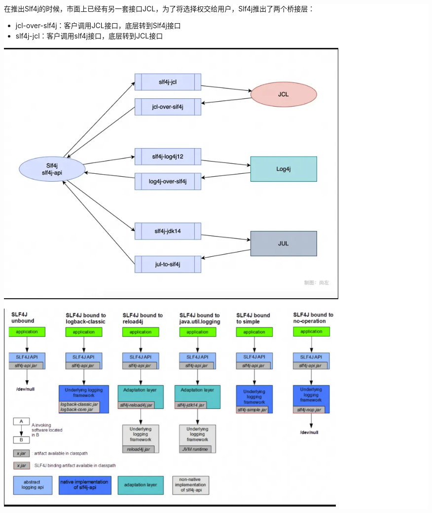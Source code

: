 在推出Slf4j的时候，市面上已经有另一套接口JCL，为了将选择权交给用户，Slf4j推出了两个桥接层：

- jcl-over-slf4j：客户调用JCL接口，底层转到Slf4j接口
- slf4j-jcl：客户调用slf4j接口，底层转到JCL接口

![image-20250722152841289](image-20250722152841289.png)

![image-20250722153006591](image-20250722153006591.png)
